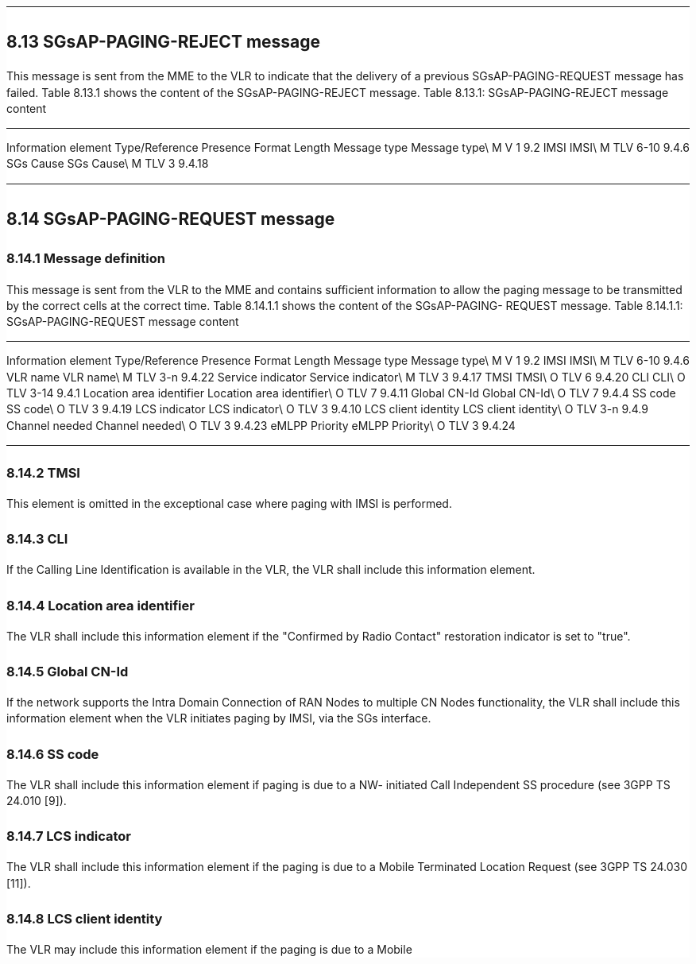 * * *
## 8.13 SGsAP-PAGING-REJECT message
This message is sent from the MME to the VLR to indicate that the delivery of
a previous SGsAP-PAGING-REQUEST message has failed. Table 8.13.1 shows the
content of the SGsAP-PAGING-REJECT message.
Table 8.13.1: SGsAP-PAGING-REJECT message content
* * *
Information element Type/Reference Presence Format Length
Message type Message type\ M V 1 9.2
IMSI IMSI\ M TLV 6-10 9.4.6
SGs Cause SGs Cause\ M TLV 3 9.4.18
* * *
## 8.14 SGsAP-PAGING-REQUEST message
### 8.14.1 Message definition
This message is sent from the VLR to the MME and contains sufficient
information to allow the paging message to be transmitted by the correct cells
at the correct time. Table 8.14.1.1 shows the content of the SGsAP-PAGING-
REQUEST message.
Table 8.14.1.1: SGsAP-PAGING-REQUEST message content
* * *
Information element Type/Reference Presence Format Length
Message type Message type\ M V 1 9.2
IMSI IMSI\ M TLV 6-10 9.4.6
VLR name VLR name\ M TLV 3-n 9.4.22
Service indicator Service indicator\ M TLV 3 9.4.17
TMSI TMSI\ O TLV 6 9.4.20
CLI CLI\ O TLV 3-14 9.4.1
Location area identifier Location area identifier\ O TLV 7 9.4.11
Global CN-Id Global CN-Id\ O TLV 7 9.4.4
SS code SS code\ O TLV 3 9.4.19
LCS indicator LCS indicator\ O TLV 3 9.4.10
LCS client identity LCS client identity\ O TLV 3-n 9.4.9
Channel needed Channel needed\ O TLV 3 9.4.23
eMLPP Priority eMLPP Priority\ O TLV 3 9.4.24
* * *
### 8.14.2 TMSI
This element is omitted in the exceptional case where paging with IMSI is
performed.
### 8.14.3 CLI
If the Calling Line Identification is available in the VLR, the VLR shall
include this information element.
### 8.14.4 Location area identifier
The VLR shall include this information element if the \"Confirmed by Radio
Contact\" restoration indicator is set to \"true\".
### 8.14.5 Global CN-Id
If the network supports the Intra Domain Connection of RAN Nodes to multiple
CN Nodes functionality, the VLR shall include this information element when
the VLR initiates paging by IMSI, via the SGs interface.
### 8.14.6 SS code
The VLR shall include this information element if paging is due to a NW-
initiated Call Independent SS procedure (see 3GPP TS 24.010 [9]).
### 8.14.7 LCS indicator
The VLR shall include this information element if the paging is due to a
Mobile Terminated Location Request (see 3GPP TS 24.030 [11]).
### 8.14.8 LCS client identity
The VLR may include this information element if the paging is due to a Mobile